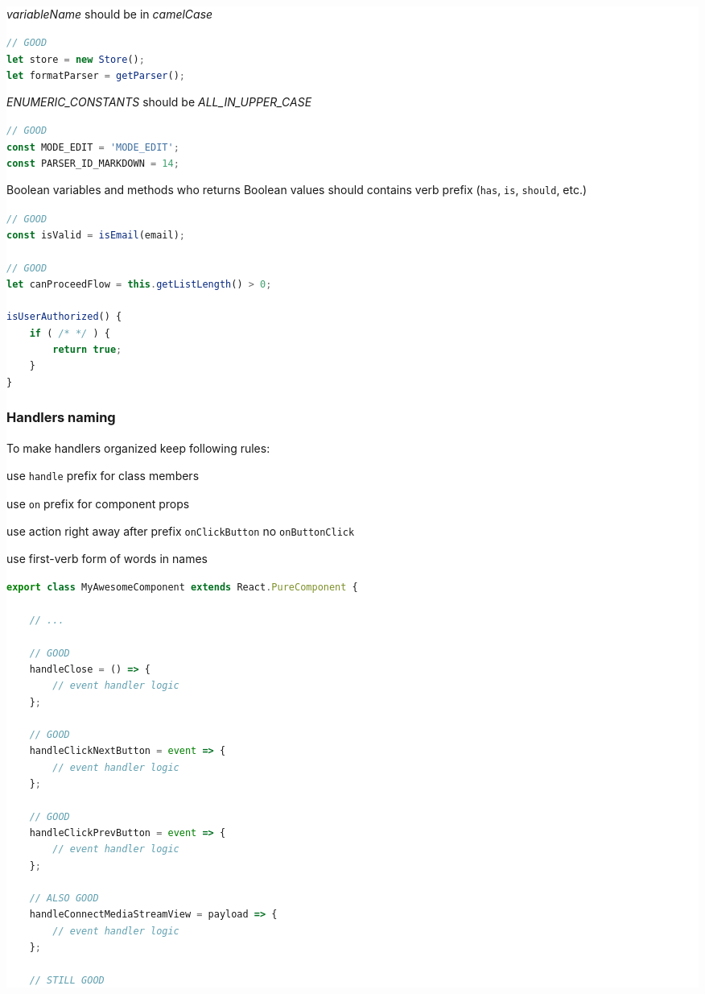 *variableName* should be in *camelCase*
```javascript
// GOOD
let store = new Store();
let formatParser = getParser();
```

*ENUMERIC_CONSTANTS* should be *ALL_IN_UPPER_CASE*
```javascript
// GOOD
const MODE_EDIT = 'MODE_EDIT';
const PARSER_ID_MARKDOWN = 14;
```

Boolean variables and methods who returns Boolean values should contains verb prefix (```has```, ```is```, ```should```, etc.)
```javascript
// GOOD
const isValid = isEmail(email);

// GOOD
let canProceedFlow = this.getListLength() > 0;

isUserAuthorized() {
    if ( /* */ ) {
        return true;        
    }
}
``` 

### Handlers naming

To make handlers organized keep following rules:  

use `handle` prefix for class members

use `on` prefix for component props

use action right away after prefix `onClickButton` no `onButtonClick`

use first-verb form of words in names

```javascript
export class MyAwesomeComponent extends React.PureComponent {
    
    // ...
    
    // GOOD
    handleClose = () => {
        // event handler logic
    };
    
    // GOOD
    handleClickNextButton = event => {
        // event handler logic
    };
    
    // GOOD
    handleClickPrevButton = event => {
        // event handler logic
    };
    
    // ALSO GOOD
    handleConnectMediaStreamView = payload => {
        // event handler logic
    };
    
    // STILL GOOD
```